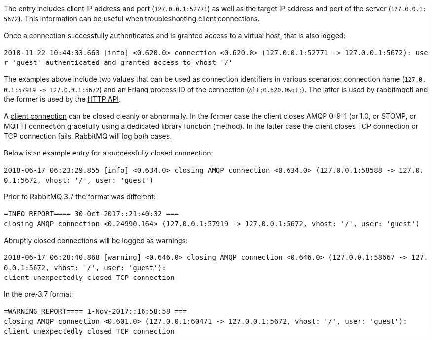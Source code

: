 The entry includes client IP address and port (<code>127.0.0.1:52771</code>) as well as the target
IP address and port of the server (<code>127.0.0.1:5672</code>). This information can be useful
when troubleshooting client connections.

Once a connection successfully authenticates and is granted access to a [virtual host](/vhosts.html),
that is also logged:

<pre class="lang-ini">
2018-11-22 10:44:33.663 [info] &lt;0.620.0&gt; connection &lt;0.620.0&gt; (127.0.0.1:52771 -> 127.0.0.1:5672): user 'guest' authenticated and granted access to vhost '/'
</pre>

The examples above include two values that can be used as connection identifiers
in various scenarios: connection name (`127.0.0.1:57919 -> 127.0.0.1:5672`) and an Erlang process ID of the connection (`&lt;0.620.0&gt;`).
The latter is used by [rabbitmqctl](./cli.html) and the former is used by the [HTTP API](/management.html).

A [client connection](/connections.html) can be closed cleanly or abnormally. In the
former case the client closes AMQP 0-9-1 (or 1.0, or STOMP, or
MQTT) connection gracefully using a dedicated library function
(method). In the latter case the client closes TCP connection
or TCP connection fails. RabbitMQ will log both cases.

Below is an example entry for a successfully closed connection:

<pre class="lang-ini">
2018-06-17 06:23:29.855 [info] &lt;0.634.0&gt; closing AMQP connection &lt;0.634.0&gt; (127.0.0.1:58588 -&gt; 127.0.0.1:5672, vhost: '/', user: 'guest')
</pre>

Prior to RabbitMQ 3.7 the format was different:

<pre class="lang-ini">
=INFO REPORT==== 30-Oct-2017::21:40:32 ===
closing AMQP connection &lt;0.24990.164&gt; (127.0.0.1:57919 -> 127.0.0.1:5672, vhost: '/', user: 'guest')
</pre>

Abruptly closed connections will be logged as warnings:

<pre class="lang-ini">
2018-06-17 06:28:40.868 [warning] &lt;0.646.0&gt; closing AMQP connection &lt;0.646.0&gt; (127.0.0.1:58667 -&gt; 127.0.0.1:5672, vhost: '/', user: 'guest'):
client unexpectedly closed TCP connection
</pre>

In the pre-3.7 format:

<pre class="lang-ini">
=WARNING REPORT==== 1-Nov-2017::16:58:58 ===
closing AMQP connection &lt;0.601.0&gt; (127.0.0.1:60471 -> 127.0.0.1:5672, vhost: '/', user: 'guest'):
client unexpectedly closed TCP connection
</pre>
